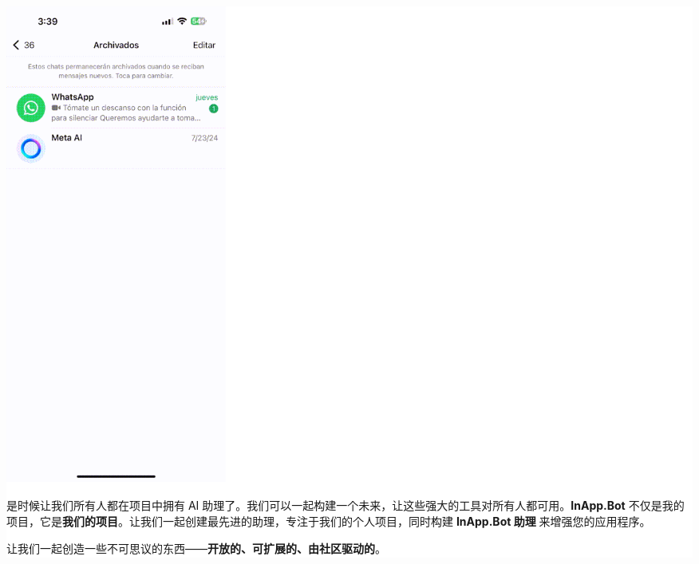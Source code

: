  <img src="../gif/whatsapp.gif" alt="WhatsApp AI assistant" width="32%" />
</p>

是时候让我们所有人都在项目中拥有 AI 助理了。我们可以一起构建一个未来，让这些强大的工具对所有人都可用。**InApp.Bot** 不仅是我的项目，它是**我们的项目**。让我们一起创建最先进的助理，专注于我们的个人项目，同时构建 **InApp.Bot 助理** 来增强您的应用程序。

让我们一起创造一些不可思议的东西——**开放的、可扩展的、由社区驱动的**。

<a id="roadmap"></a>
